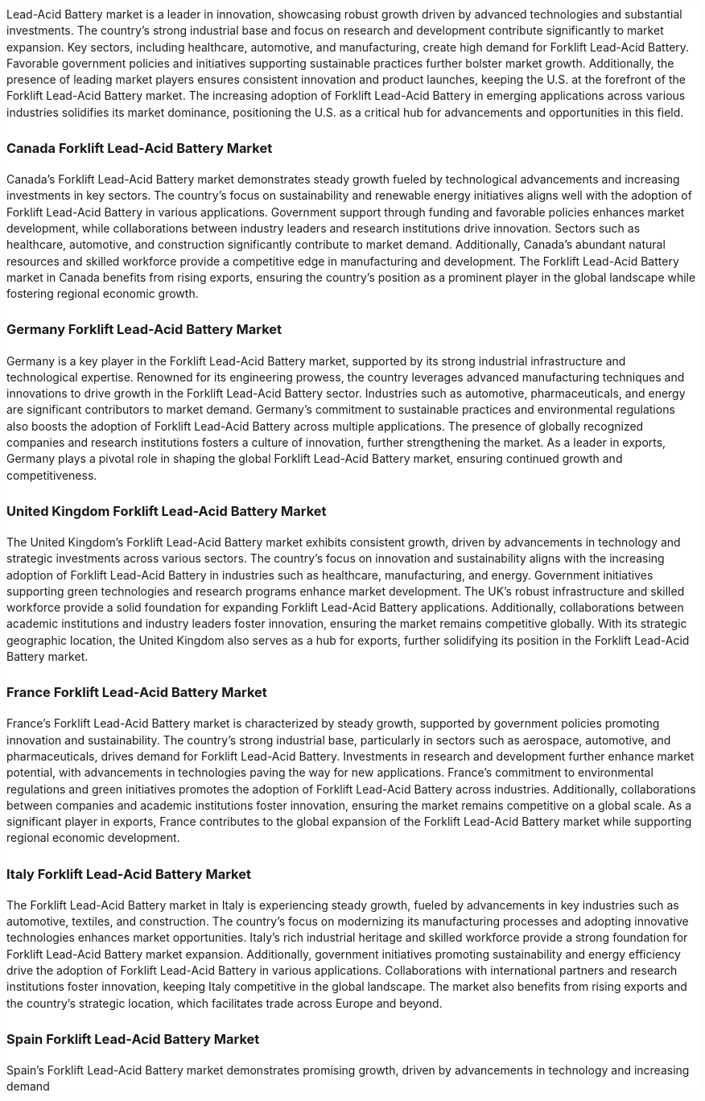 Lead-Acid Battery market is a leader in innovation, showcasing robust growth driven by advanced technologies and substantial investments. The country&rsquo;s strong industrial base and focus on research and development contribute significantly to market expansion. Key sectors, including healthcare, automotive, and manufacturing, create high demand for Forklift Lead-Acid Battery. Favorable government policies and initiatives supporting sustainable practices further bolster market growth. Additionally, the presence of leading market players ensures consistent innovation and product launches, keeping the U.S. at the forefront of the Forklift Lead-Acid Battery market. The increasing adoption of Forklift Lead-Acid Battery in emerging applications across various industries solidifies its market dominance, positioning the U.S. as a critical hub for advancements and opportunities in this field.</p><h3>Canada Forklift Lead-Acid Battery Market</h3><p>Canada&rsquo;s Forklift Lead-Acid Battery market demonstrates steady growth fueled by technological advancements and increasing investments in key sectors. The country&rsquo;s focus on sustainability and renewable energy initiatives aligns well with the adoption of Forklift Lead-Acid Battery in various applications. Government support through funding and favorable policies enhances market development, while collaborations between industry leaders and research institutions drive innovation. Sectors such as healthcare, automotive, and construction significantly contribute to market demand. Additionally, Canada&rsquo;s abundant natural resources and skilled workforce provide a competitive edge in manufacturing and development. The Forklift Lead-Acid Battery market in Canada benefits from rising exports, ensuring the country&rsquo;s position as a prominent player in the global landscape while fostering regional economic growth.</p><h3>Germany Forklift Lead-Acid Battery Market</h3><p>Germany is a key player in the Forklift Lead-Acid Battery market, supported by its strong industrial infrastructure and technological expertise. Renowned for its engineering prowess, the country leverages advanced manufacturing techniques and innovations to drive growth in the Forklift Lead-Acid Battery sector. Industries such as automotive, pharmaceuticals, and energy are significant contributors to market demand. Germany&rsquo;s commitment to sustainable practices and environmental regulations also boosts the adoption of Forklift Lead-Acid Battery across multiple applications. The presence of globally recognized companies and research institutions fosters a culture of innovation, further strengthening the market. As a leader in exports, Germany plays a pivotal role in shaping the global Forklift Lead-Acid Battery market, ensuring continued growth and competitiveness.</p><h3>United Kingdom Forklift Lead-Acid Battery Market</h3><p>The United Kingdom&rsquo;s Forklift Lead-Acid Battery market exhibits consistent growth, driven by advancements in technology and strategic investments across various sectors. The country&rsquo;s focus on innovation and sustainability aligns with the increasing adoption of Forklift Lead-Acid Battery in industries such as healthcare, manufacturing, and energy. Government initiatives supporting green technologies and research programs enhance market development. The UK&rsquo;s robust infrastructure and skilled workforce provide a solid foundation for expanding Forklift Lead-Acid Battery applications. Additionally, collaborations between academic institutions and industry leaders foster innovation, ensuring the market remains competitive globally. With its strategic geographic location, the United Kingdom also serves as a hub for exports, further solidifying its position in the Forklift Lead-Acid Battery market.</p><h3>France Forklift Lead-Acid Battery Market</h3><p>France&rsquo;s Forklift Lead-Acid Battery market is characterized by steady growth, supported by government policies promoting innovation and sustainability. The country&rsquo;s strong industrial base, particularly in sectors such as aerospace, automotive, and pharmaceuticals, drives demand for Forklift Lead-Acid Battery. Investments in research and development further enhance market potential, with advancements in technologies paving the way for new applications. France&rsquo;s commitment to environmental regulations and green initiatives promotes the adoption of Forklift Lead-Acid Battery across industries. Additionally, collaborations between companies and academic institutions foster innovation, ensuring the market remains competitive on a global scale. As a significant player in exports, France contributes to the global expansion of the Forklift Lead-Acid Battery market while supporting regional economic development.</p><h3>Italy Forklift Lead-Acid Battery Market</h3><p>The Forklift Lead-Acid Battery market in Italy is experiencing steady growth, fueled by advancements in key industries such as automotive, textiles, and construction. The country&rsquo;s focus on modernizing its manufacturing processes and adopting innovative technologies enhances market opportunities. Italy&rsquo;s rich industrial heritage and skilled workforce provide a strong foundation for Forklift Lead-Acid Battery market expansion. Additionally, government initiatives promoting sustainability and energy efficiency drive the adoption of Forklift Lead-Acid Battery in various applications. Collaborations with international partners and research institutions foster innovation, keeping Italy competitive in the global landscape. The market also benefits from rising exports and the country&rsquo;s strategic location, which facilitates trade across Europe and beyond.</p><h3>Spain Forklift Lead-Acid Battery Market</h3><p>Spain&rsquo;s Forklift Lead-Acid Battery market demonstrates promising growth, driven by advancements in technology and increasing demand
